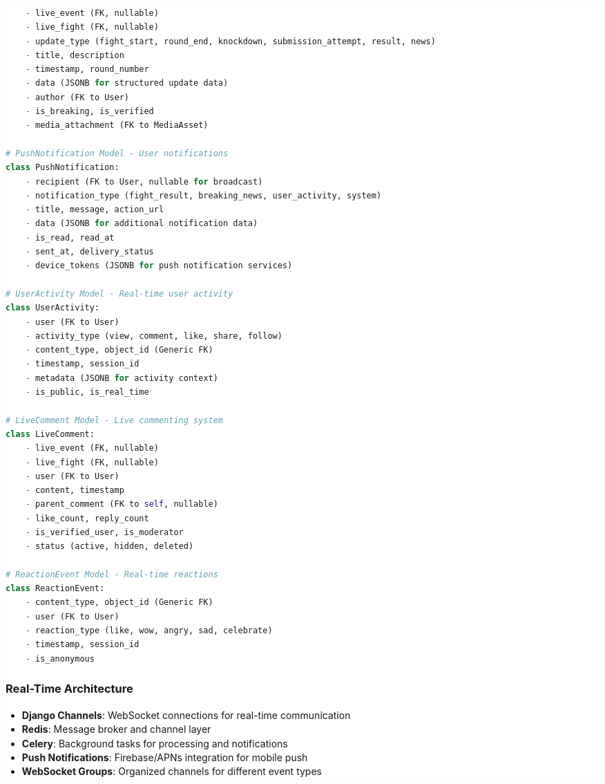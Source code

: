 ```python
    - live_event (FK, nullable)
    - live_fight (FK, nullable)
    - update_type (fight_start, round_end, knockdown, submission_attempt, result, news)
    - title, description
    - timestamp, round_number
    - data (JSONB for structured update data)
    - author (FK to User)
    - is_breaking, is_verified
    - media_attachment (FK to MediaAsset)

# PushNotification Model - User notifications
class PushNotification:
    - recipient (FK to User, nullable for broadcast)
    - notification_type (fight_result, breaking_news, user_activity, system)
    - title, message, action_url
    - data (JSONB for additional notification data)
    - is_read, read_at
    - sent_at, delivery_status
    - device_tokens (JSONB for push notification services)

# UserActivity Model - Real-time user activity
class UserActivity:
    - user (FK to User)
    - activity_type (view, comment, like, share, follow)
    - content_type, object_id (Generic FK)
    - timestamp, session_id
    - metadata (JSONB for activity context)
    - is_public, is_real_time

# LiveComment Model - Live commenting system
class LiveComment:
    - live_event (FK, nullable)
    - live_fight (FK, nullable)
    - user (FK to User)
    - content, timestamp
    - parent_comment (FK to self, nullable)
    - like_count, reply_count
    - is_verified_user, is_moderator
    - status (active, hidden, deleted)

# ReactionEvent Model - Real-time reactions
class ReactionEvent:
    - content_type, object_id (Generic FK)
    - user (FK to User)
    - reaction_type (like, wow, angry, sad, celebrate)
    - timestamp, session_id
    - is_anonymous
```

### Real-Time Architecture
- **Django Channels**: WebSocket connections for real-time communication
- **Redis**: Message broker and channel layer
- **Celery**: Background tasks for processing and notifications
- **Push Notifications**: Firebase/APNs integration for mobile push
- **WebSocket Groups**: Organized channels for different event types
